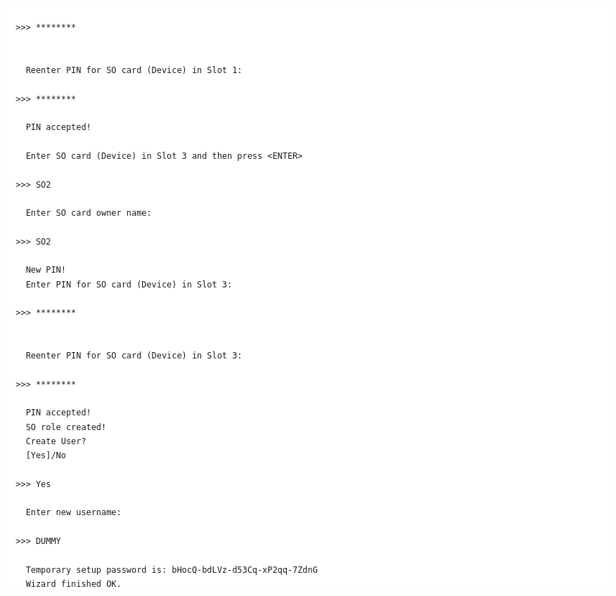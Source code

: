 ```  

  >>> ********


    Reenter PIN for SO card (Device) in Slot 1:

  >>> ********

    PIN accepted!

    Enter SO card (Device) in Slot 3 and then press <ENTER>

  >>> SO2

    Enter SO card owner name:

  >>> SO2

    New PIN!
    Enter PIN for SO card (Device) in Slot 3:

  >>> ********


    Reenter PIN for SO card (Device) in Slot 3:

  >>> ********

    PIN accepted!
    SO role created!
    Create User?
    [Yes]/No

  >>> Yes

    Enter new username:

  >>> DUMMY

    Temporary setup password is: bHocQ-bdLVz-d53Cq-xP2qq-7ZdnG
    Wizard finished OK.
```